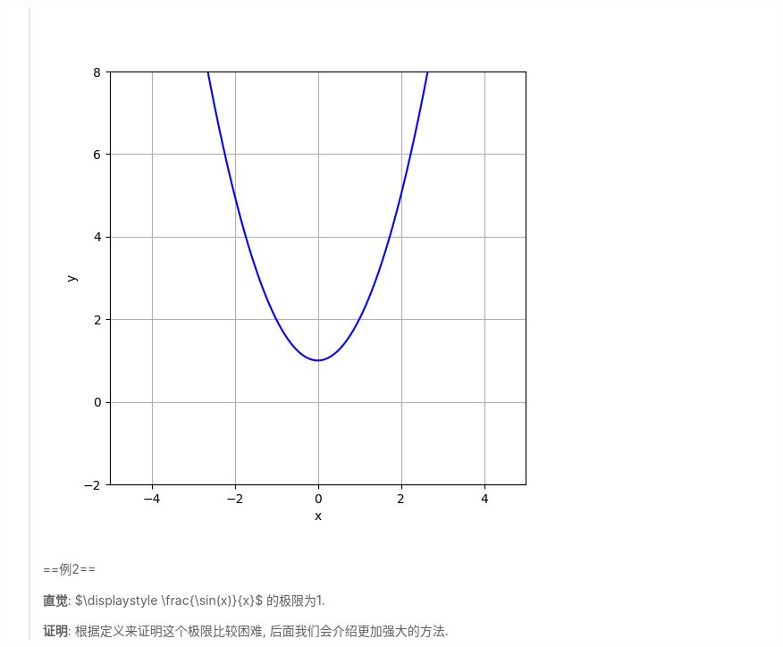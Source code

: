> ![函数极限例1](../media/img/function_limit_of_xsquare.png#400h)
>
> ==例2==
> 
> **直觉**: $\displaystyle \frac{\sin(x)}{x}$ 的极限为1.
> 
> **证明**: 根据定义来证明这个极限比较困难, 后面我们会介绍更加强大的方法.
> 